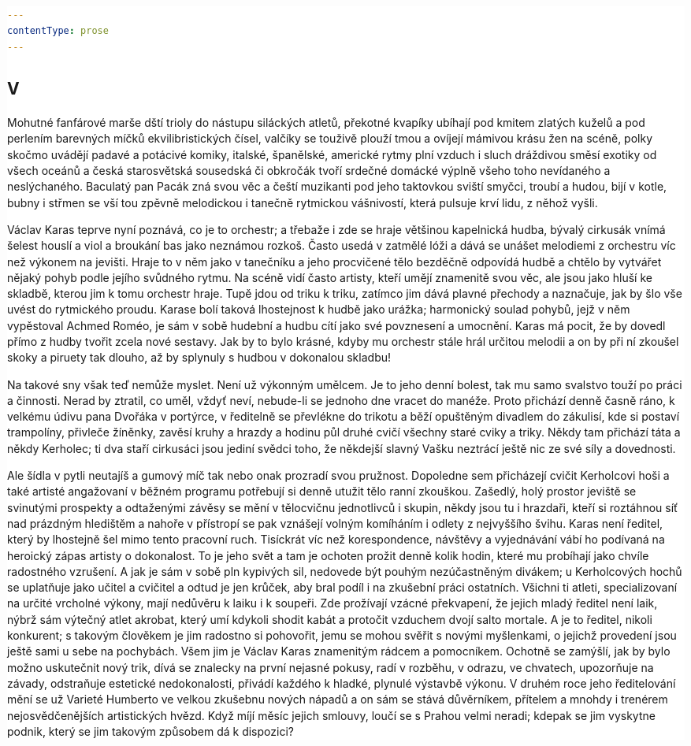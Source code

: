 ```yaml
---
contentType: prose
---
```


## V

Mohutné fanfárové marše dští trioly do nástupu siláckých atletů, překotné kvapíky ubíhají pod kmitem zlatých kuželů a pod perlením barevných míčků ekvilibristických čísel, valčíky se touživě plouží tmou a ovíjejí mámivou krásu žen na scéně, polky skočmo uvádějí padavé a potácivé komiky, italské, španělské, americké rytmy plní vzduch i sluch dráždivou směsí exotiky od všech oceánů a česká starosvětská sousedská či obkročák tvoří srdečné domácké výplně všeho toho nevídaného a neslýchaného. Baculatý pan Pacák zná svou věc a čeští muzikanti pod jeho taktovkou sviští smyčci, troubí a hudou, bijí v kotle, bubny i střmen se vší tou zpěvně melodickou i tanečně rytmickou vášnivostí, která pulsuje krví lidu, z něhož vyšli.

Václav Karas teprve nyní poznává, co je to orchestr; a třebaže i zde se hraje většinou kapelnická hudba, bývalý cirkusák vnímá šelest houslí a viol a broukání bas jako neznámou rozkoš. Často usedá v zatmělé lóži a dává se unášet melodiemi z orchestru víc než výkonem na jevišti. Hraje to v něm jako v tanečníku a jeho procvičené tělo bezděčně odpovídá hudbě a chtělo by vytvářet nějaký pohyb podle jejího svůdného rytmu. Na scéně vidí často artisty, kteří umějí znamenitě svou věc, ale jsou jako hluší ke skladbě, kterou jim k tomu orchestr hraje. Tupě jdou od triku k triku, zatímco jim dává plavné přechody a naznačuje, jak by šlo vše uvést do rytmického proudu. Karase bolí taková lhostejnost k hudbě jako urážka; harmonický soulad pohybů, jejž v něm vypěstoval Achmed Roméo, je sám v sobě hudební a hudbu cítí jako své povznesení a umocnění. Karas má pocit, že by dovedl přímo z hudby tvořit zcela nové sestavy. Jak by to bylo krásné, kdyby mu orchestr stále hrál určitou melodii a on by při ní zkoušel skoky a piruety tak dlouho, až by splynuly s hudbou v dokonalou skladbu!

Na takové sny však teď nemůže myslet. Není už výkonným umělcem. Je to jeho denní bolest, tak mu samo svalstvo touží po práci a činnosti. Nerad by ztratil, co uměl, vždyť neví, nebude-li se jednoho dne vracet do manéže. Proto přichází denně časně ráno, k velkému údivu pana Dvořáka v portýrce, v ředitelně se převlékne do trikotu a běží opuštěným divadlem do zákulisí, kde si postaví trampolíny, přivleče žíněnky, zavěsí kruhy a hrazdy a hodinu půl druhé cvičí všechny staré cviky a triky. Někdy tam přichází táta a někdy Kerholec; ti dva staří cirkusáci jsou jediní svědci toho, že někdejší slavný Vašku neztrácí ještě nic ze své síly a dovednosti.

Ale šídla v pytli neutajíš a gumový míč tak nebo onak prozradí svou pružnost. Dopoledne sem přicházejí cvičit Kerholcovi hoši a také artisté angažovaní v běžném programu potřebují si denně utužit tělo ranní zkouškou. Zašedlý, holý prostor jeviště se svinutými prospekty a odtaženými závěsy se mění v tělocvičnu jednotlivců i skupin, někdy jsou tu i hrazdaři, kteří si roztáhnou síť nad prázdným hledištěm a nahoře v přístropí se pak vznášejí volným komíháním i odlety z nejvyššího švihu. Karas není ředitel, který by lhostejně šel mimo tento pracovní ruch. Tisíckrát víc než korespondence, návštěvy a vyjednávání vábí ho podívaná na heroický zápas artisty o dokonalost. To je jeho svět a tam je ochoten prožit denně kolik hodin, které mu probíhají jako chvíle radostného vzrušení. A jak je sám v sobě pln kypivých sil, nedovede být pouhým nezúčastněným divákem; u Kerholcových hochů se uplatňuje jako učitel a cvičitel a odtud je jen krůček, aby bral podíl i na zkušební práci ostatních. Všichni ti atleti, specializovaní na určité vrcholné výkony, mají nedůvěru k laiku i k soupeři. Zde prožívají vzácné překvapení, že jejich mladý ředitel není laik, nýbrž sám výtečný atlet akrobat, který umí kdykoli shodit kabát a protočit vzduchem dvojí salto mortale. A je to ředitel, nikoli konkurent; s takovým člověkem je jim radostno si pohovořit, jemu se mohou svěřit s novými myšlenkami, o jejichž provedení jsou ještě sami u sebe na pochybách. Všem jim je Václav Karas znamenitým rádcem a pomocníkem. Ochotně se zamýšlí, jak by bylo možno uskutečnit nový trik, dívá se znalecky na první nejasné pokusy, radí v rozběhu, v odrazu, ve chvatech, upozorňuje na závady, odstraňuje estetické nedokonalosti, přivádí každého k hladké, plynulé výstavbě výkonu. V druhém roce jeho ředitelování mění se už Varieté Humberto ve velkou zkušebnu nových nápadů a on sám se stává důvěrníkem, přítelem a mnohdy i trenérem nejosvědčenějších artistických hvězd. Když míjí měsíc jejich smlouvy, loučí se s Prahou velmi neradi; kdepak se jim vyskytne podnik, který se jim takovým způsobem dá k dispozici?
